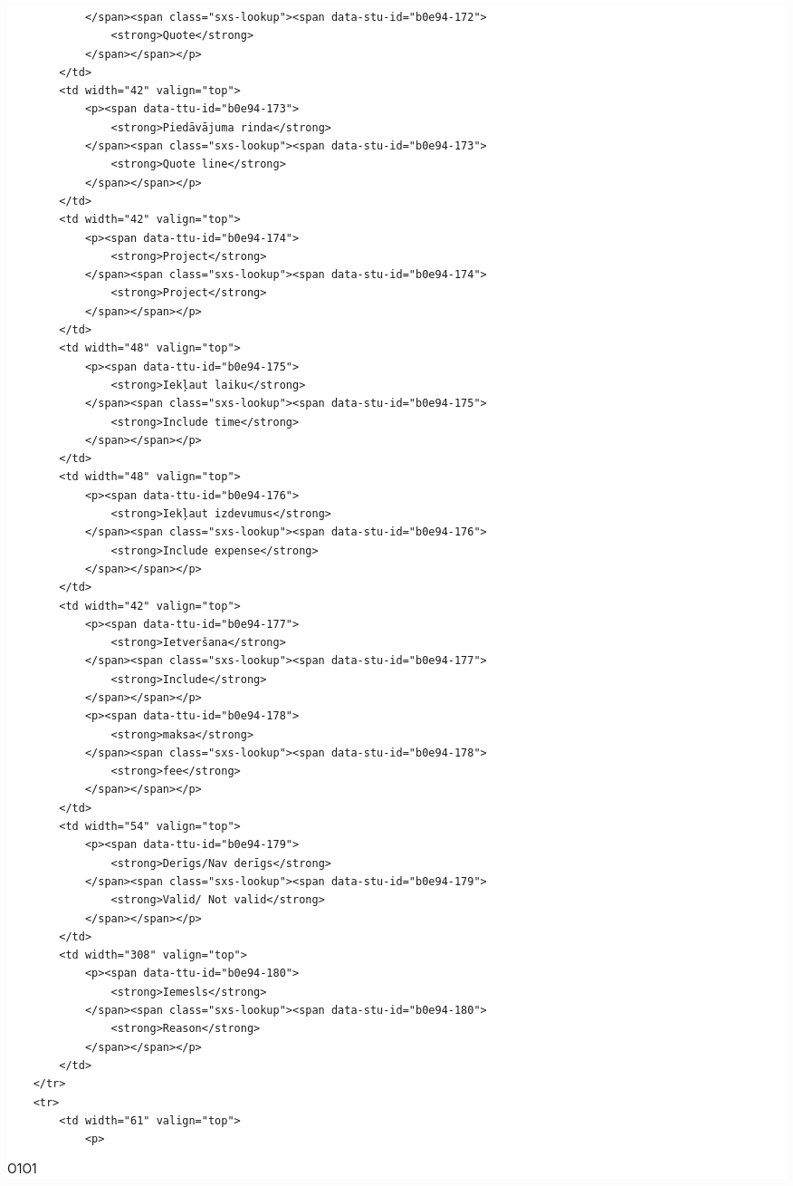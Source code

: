                 </span><span class="sxs-lookup"><span data-stu-id="b0e94-172">
                    <strong>Quote</strong>
                </span></span></p>
            </td>
            <td width="42" valign="top">
                <p><span data-ttu-id="b0e94-173">
                    <strong>Piedāvājuma rinda</strong>
                </span><span class="sxs-lookup"><span data-stu-id="b0e94-173">
                    <strong>Quote line</strong>
                </span></span></p>
            </td>
            <td width="42" valign="top">
                <p><span data-ttu-id="b0e94-174">
                    <strong>Project</strong>
                </span><span class="sxs-lookup"><span data-stu-id="b0e94-174">
                    <strong>Project</strong>
                </span></span></p>
            </td>
            <td width="48" valign="top">
                <p><span data-ttu-id="b0e94-175">
                    <strong>Iekļaut laiku</strong>
                </span><span class="sxs-lookup"><span data-stu-id="b0e94-175">
                    <strong>Include time</strong>
                </span></span></p>
            </td>
            <td width="48" valign="top">
                <p><span data-ttu-id="b0e94-176">
                    <strong>Iekļaut izdevumus</strong>
                </span><span class="sxs-lookup"><span data-stu-id="b0e94-176">
                    <strong>Include expense</strong>
                </span></span></p>
            </td>
            <td width="42" valign="top">
                <p><span data-ttu-id="b0e94-177">
                    <strong>Ietveršana</strong>
                </span><span class="sxs-lookup"><span data-stu-id="b0e94-177">
                    <strong>Include</strong>
                </span></span></p>
                <p><span data-ttu-id="b0e94-178">
                    <strong>maksa</strong>
                </span><span class="sxs-lookup"><span data-stu-id="b0e94-178">
                    <strong>fee</strong>
                </span></span></p>
            </td>
            <td width="54" valign="top">
                <p><span data-ttu-id="b0e94-179">
                    <strong>Derīgs/Nav derīgs</strong>
                </span><span class="sxs-lookup"><span data-stu-id="b0e94-179">
                    <strong>Valid/ Not valid</strong>
                </span></span></p>
            </td>
            <td width="308" valign="top">
                <p><span data-ttu-id="b0e94-180">
                    <strong>Iemesls</strong>
                </span><span class="sxs-lookup"><span data-stu-id="b0e94-180">
                    <strong>Reason</strong>
                </span></span></p>
            </td>
        </tr>
        <tr>
            <td width="61" valign="top">
                <p>
<span data-ttu-id="b0e94-181">O1</span><span class="sxs-lookup"><span data-stu-id="b0e94-181">O1</span></span> </p>